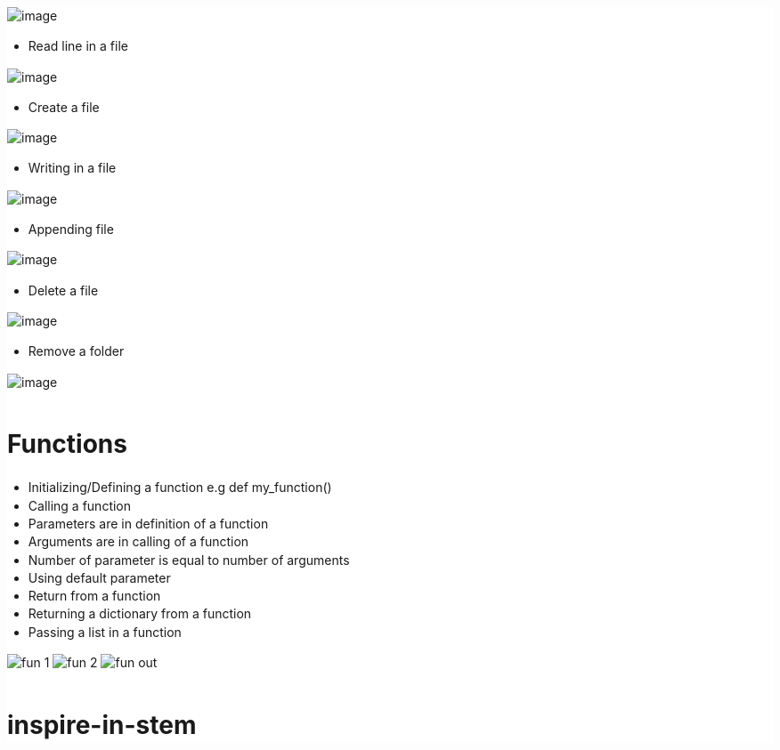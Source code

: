 ![image](https://user-images.githubusercontent.com/105633261/173202603-672210a1-26d5-422b-a338-9fb2c4f176d0.png)

* Read line in a file

![image](https://user-images.githubusercontent.com/105633261/173202649-bd0a4ac7-2a97-4191-8534-976a8aceb2f2.png)

* Create a file

![image](https://user-images.githubusercontent.com/105633261/173202674-b42a2c58-ba80-41b7-85de-2a9ea6b5f04b.png)

* Writing in a file

![image](https://user-images.githubusercontent.com/105633261/173202715-6282a2fc-6102-47a9-90c6-7f7b410d5eb6.png)

* Appending file

![image](https://user-images.githubusercontent.com/105633261/173202753-2435819f-0957-4d55-bd94-97c9c7b037f7.png)

* Delete a file

![image](https://user-images.githubusercontent.com/105633261/173202790-bc471661-ff28-4ebf-ab65-9c1886b0399b.png)

* Remove a folder

![image](https://user-images.githubusercontent.com/105633261/173202819-3ea5f987-79d7-4efa-82e8-2c6d5531c8e0.png)

# Functions
* Initializing/Defining a function e.g def my_function()
* Calling a function
* Parameters are in definition of a function
* Arguments are in calling of a function
* Number of parameter is equal to number of arguments
* Using default parameter
* Return from a function
* Returning a dictionary from a function
* Passing a list in a function

![fun 1](https://user-images.githubusercontent.com/105633261/173179702-b5178945-407d-4732-a178-27ff0ef6729a.PNG)
![fun 2](https://user-images.githubusercontent.com/105633261/173179710-7ff4eb43-a2f5-463c-baea-eea6068c5f58.PNG)
![fun out](https://user-images.githubusercontent.com/105633261/173179715-f30c9b0c-3c60-4738-b4ff-2491d50175ab.PNG)



# inspire-in-stem
